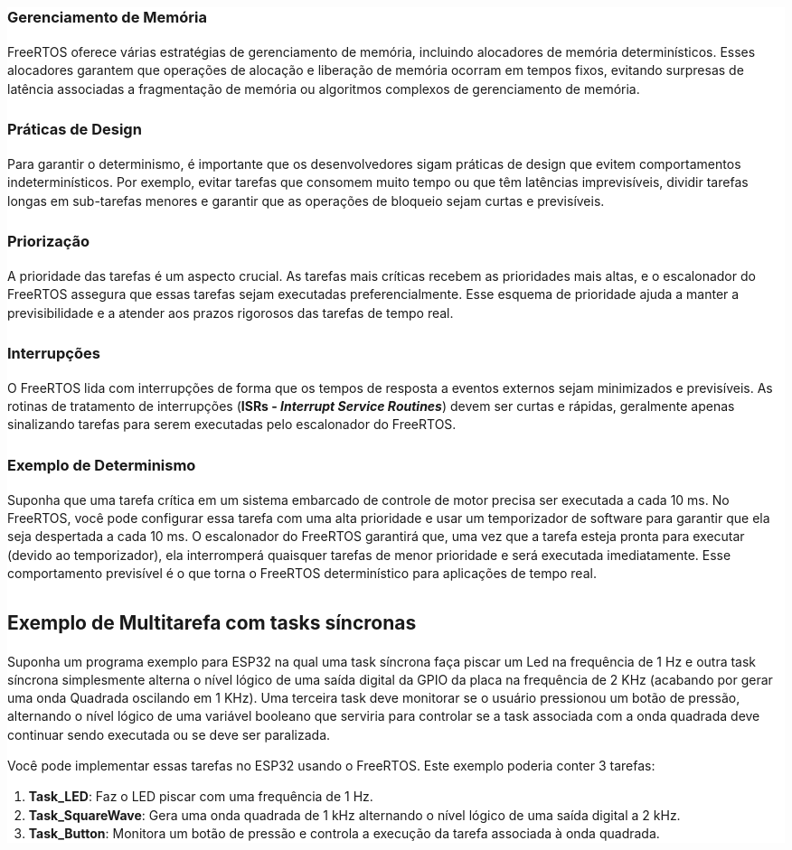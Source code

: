 ### Gerenciamento de Memória

FreeRTOS oferece várias estratégias de gerenciamento de memória, incluindo alocadores de memória determinísticos. Esses alocadores garantem que operações de alocação e liberação de memória ocorram em tempos fixos, evitando surpresas de latência associadas a fragmentação de memória ou algoritmos complexos de gerenciamento de memória.

### Práticas de Design

Para garantir o determinismo, é importante que os desenvolvedores sigam práticas de design que evitem comportamentos indeterminísticos. Por exemplo, evitar tarefas que consomem muito tempo ou que têm latências imprevisíveis, dividir tarefas longas em sub-tarefas menores e garantir que as operações de bloqueio sejam curtas e previsíveis.

### Priorização

A prioridade das tarefas é um aspecto crucial. As tarefas mais críticas recebem as prioridades mais altas, e o escalonador do FreeRTOS assegura que essas tarefas sejam executadas preferencialmente. Esse esquema de prioridade ajuda a manter a previsibilidade e a atender aos prazos rigorosos das tarefas de tempo real.

### Interrupções

O FreeRTOS lida com interrupções de forma que os tempos de resposta a eventos externos sejam minimizados e previsíveis. As rotinas de tratamento de interrupções (**ISRs - *Interrupt Service Routines***) devem ser curtas e rápidas, geralmente apenas sinalizando tarefas para serem executadas pelo escalonador do FreeRTOS.

### Exemplo de Determinismo

Suponha que uma tarefa crítica em um sistema embarcado de controle de motor precisa ser executada a cada 10 ms. No FreeRTOS, você pode configurar essa tarefa com uma alta prioridade e usar um temporizador de software para garantir que ela seja despertada a cada 10 ms. O escalonador do FreeRTOS garantirá que, uma vez que a tarefa esteja pronta para executar (devido ao temporizador), ela interromperá quaisquer tarefas de menor prioridade e será executada imediatamente. Esse comportamento previsível é o que torna o FreeRTOS determinístico para aplicações de tempo real.

## Exemplo de Multitarefa com tasks síncronas

Suponha um programa exemplo para ESP32 na qual uma task síncrona faça piscar um Led na frequência de 1 Hz e outra task síncrona simplesmente alterna o nível lógico de uma saída digital da GPIO da placa na frequência de 2 KHz (acabando por gerar uma onda Quadrada oscilando em 1 KHz). Uma terceira task deve monitorar se o usuário pressionou um botão de pressão, alternando o nível lógico de uma variável booleano que serviria para controlar se a task associada com a onda quadrada deve continuar sendo executada ou se deve ser paralizada. 

Você pode implementar essas tarefas no ESP32 usando o FreeRTOS. Este exemplo poderia conter 3 tarefas:
1. **Task_LED**: Faz o LED piscar com uma frequência de 1 Hz.
2. **Task_SquareWave**: Gera uma onda quadrada de 1 kHz alternando o nível lógico de uma saída digital a 2 kHz.
3. **Task_Button**: Monitora um botão de pressão e controla a execução da tarefa associada à onda quadrada.
